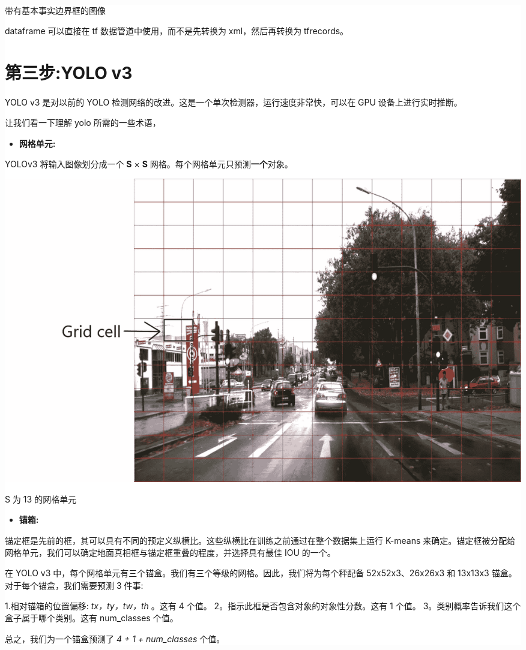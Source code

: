 带有基本事实边界框的图像

dataframe 可以直接在 tf 数据管道中使用，而不是先转换为 xml，然后再转换为 tfrecords。

# 第三步:YOLO v3

YOLO v3 是对以前的 YOLO 检测网络的改进。这是一个单次检测器，运行速度非常快，可以在 GPU 设备上进行实时推断。

让我们看一下理解 yolo 所需的一些术语，

*   **网格单元:**

YOLOv3 将输入图像划分成一个 **S** × **S** 网格。每个网格单元只预测**一个**对象。

![](img/6864f300071ac88666a84ab95c82def0.png)

S 为 13 的网格单元

*   **锚箱:**

锚定框是先前的框，其可以具有不同的预定义纵横比。这些纵横比在训练之前通过在整个数据集上运行 K-means 来确定。锚定框被分配给网格单元，我们可以确定地面真相框与锚定框重叠的程度，并选择具有最佳 IOU 的一个。

在 YOLO v3 中，每个网格单元有三个锚盒。我们有三个等级的网格。因此，我们将为每个秤配备 52x52x3、26x26x3 和 13x13x3 锚盒。对于每个锚盒，我们需要预测 3 件事:

1.相对锚箱的位置偏移: *tx，ty，tw，th* 。这有 4 个值。
2。指示此框是否包含对象的对象性分数。这有 1 个值。
3。类别概率告诉我们这个盒子属于哪个类别。这有 num_classes 个值。

总之，我们为一个锚盒预测了 *4 + 1 + num_classes* 个值。
